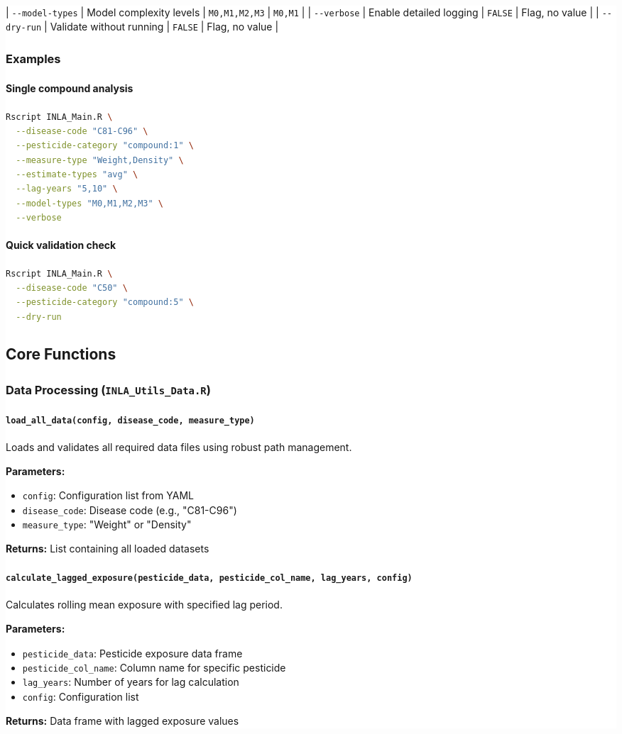| `--model-types` | Model complexity levels | `M0,M1,M2,M3` | `M0,M1` |
| `--verbose` | Enable detailed logging | `FALSE` | Flag, no value |
| `--dry-run` | Validate without running | `FALSE` | Flag, no value |

### Examples

#### Single compound analysis
```bash
Rscript INLA_Main.R \
  --disease-code "C81-C96" \
  --pesticide-category "compound:1" \
  --measure-type "Weight,Density" \
  --estimate-types "avg" \
  --lag-years "5,10" \
  --model-types "M0,M1,M2,M3" \
  --verbose
```

#### Quick validation check
```bash
Rscript INLA_Main.R \
  --disease-code "C50" \
  --pesticide-category "compound:5" \
  --dry-run
```

## Core Functions

### Data Processing (`INLA_Utils_Data.R`)

#### `load_all_data(config, disease_code, measure_type)`
Loads and validates all required data files using robust path management.

**Parameters:**
- `config`: Configuration list from YAML
- `disease_code`: Disease code (e.g., "C81-C96")
- `measure_type`: "Weight" or "Density"

**Returns:** List containing all loaded datasets

#### `calculate_lagged_exposure(pesticide_data, pesticide_col_name, lag_years, config)`
Calculates rolling mean exposure with specified lag period.

**Parameters:**
- `pesticide_data`: Pesticide exposure data frame
- `pesticide_col_name`: Column name for specific pesticide
- `lag_years`: Number of years for lag calculation
- `config`: Configuration list

**Returns:** Data frame with lagged exposure values

